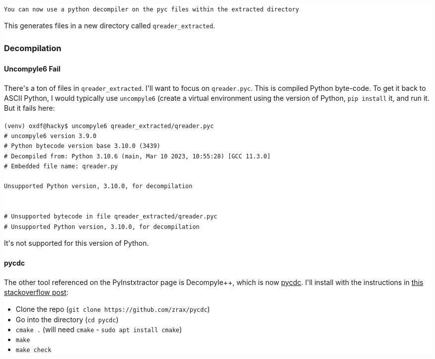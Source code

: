     You can now use a python decompiler on the pyc files within the extracted directory



This generates files in a new directory called `qreader_extracted`.

### Decompilation

#### Uncompyle6 Fail

There's a ton of files in `qreader_extracted`. I'll want to focus on
`qreader.pyc`. This is compiled Python byte-code. To get it back to
ASCII Python, I would typically use `uncompyle6` (create a virtual
environment using the version of Python, `pip install` it, and run it.
But it fails here:



    (venv) oxdf@hacky$ uncompyle6 qreader_extracted/qreader.pyc
    # uncompyle6 version 3.9.0
    # Python bytecode version base 3.10.0 (3439)
    # Decompiled from: Python 3.10.6 (main, Mar 10 2023, 10:55:28) [GCC 11.3.0]
    # Embedded file name: qreader.py

    Unsupported Python version, 3.10.0, for decompilation


    # Unsupported bytecode in file qreader_extracted/qreader.pyc            
    # Unsupported Python version, 3.10.0, for decompilation 



It's not supported for this version of Python.

#### pycdc

The other tool referenced on the PyInstxtractor page is Decompyle++,
which is now [pycdc](https://github.com/zrax/pycdc). I'll install with
the instructions in [this stackoverflow
post](https://stackoverflow.com/a/71353143):

-   Clone the repo (`git clone https://github.com/zrax/pycdc`)
-   Go into the directory (`cd pycdc`)
-   `cmake .` (will need `cmake` - `sudo apt install cmake`)
-   `make`
-   `make check`
